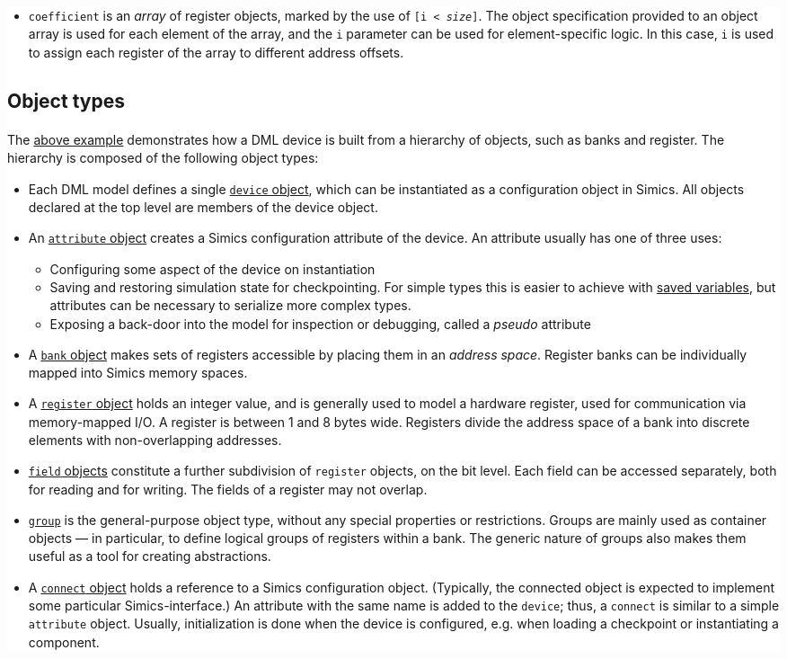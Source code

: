 * `coefficient` is an *array* of register objects, marked by the use
  of <code>[i < <em>size</em>]</code>. The object specification provided
  to an object array is used for each element of the array, and the
  `i` parameter can be used for element-specific logic. In this case,
  `i` is used to assign each register of the array to different
  address offsets.

## Object types

The [above example](#source-file-example) demonstrates how a DML
device is built from a hierarchy of objects, such as banks and
register. The hierarchy is composed of the following object types:

* Each DML model defines a single [`device` object](language.html#the-device),
  which can be instantiated as a configuration object in Simics. All objects
  declared at the top level are members of the device object.

* An [`attribute` object](language.html#attributes) creates a Simics
  configuration attribute of the device. An attribute usually has one of three
  uses:

  * Configuring some aspect of the device on instantiation
  * Saving and restoring simulation state for checkpointing. For
    simple types this is easier to achieve with [saved
    variables](language.html#saved-variables), but attributes can be
    necessary to serialize more complex types.
  * Exposing a back-door into the model for inspection or debugging,
    called a *pseudo* attribute

* A [`bank` object](language.html#register-banks) makes sets of registers
  accessible by placing them in an *address space*. Register banks can be
  individually mapped into Simics memory spaces.

* A [`register` object](language.html#registers) holds an integer value, and is
  generally used to model a hardware register, used for communication via
  memory-mapped I/O. A register is between 1 and 8 bytes wide. Registers divide
  the address space of a bank into discrete elements with non-overlapping
  addresses.

* [`field` objects](language.html#fields) constitute a further subdivision of
   `register` objects, on the bit level. Each field can be accessed separately,
   both for reading and for writing. The fields of a register may not overlap.

* [`group`](language.html#groups) is the general-purpose object type, without
  any special properties or restrictions. Groups are mainly used as container
  objects &mdash; in particular, to define logical groups of registers within a
  bank. The generic nature of groups also makes them useful as a tool for
  creating abstractions.

* A [`connect` object](language.html#connects) holds a reference to a Simics
  configuration object. (Typically, the connected object is expected to
  implement some particular Simics-interface.) An attribute with the same name
  is added to the `device`; thus, a `connect` is similar to a simple `attribute`
  object. Usually, initialization is done when the device is configured, e.g.
  when loading a checkpoint or instantiating a component.
